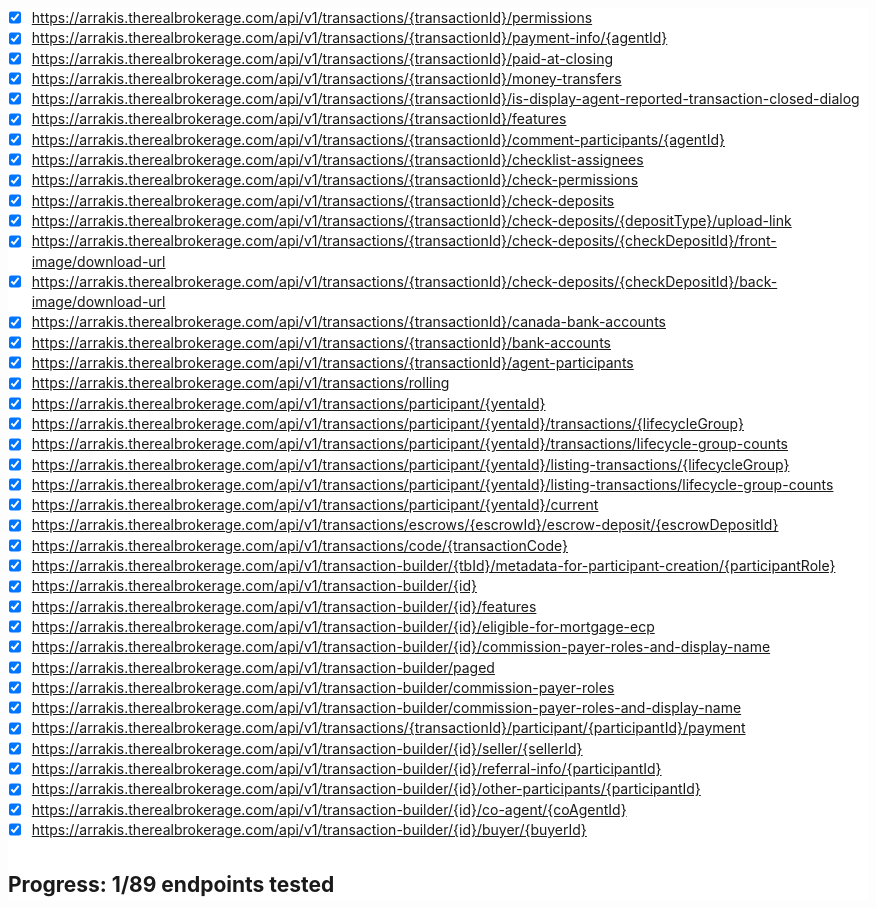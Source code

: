 - [x] https://arrakis.therealbrokerage.com/api/v1/transactions/{transactionId}/permissions
- [x] https://arrakis.therealbrokerage.com/api/v1/transactions/{transactionId}/payment-info/{agentId}
- [x] https://arrakis.therealbrokerage.com/api/v1/transactions/{transactionId}/paid-at-closing
- [x] https://arrakis.therealbrokerage.com/api/v1/transactions/{transactionId}/money-transfers
- [x] https://arrakis.therealbrokerage.com/api/v1/transactions/{transactionId}/is-display-agent-reported-transaction-closed-dialog
- [x] https://arrakis.therealbrokerage.com/api/v1/transactions/{transactionId}/features
- [x] https://arrakis.therealbrokerage.com/api/v1/transactions/{transactionId}/comment-participants/{agentId}
- [x] https://arrakis.therealbrokerage.com/api/v1/transactions/{transactionId}/checklist-assignees
- [x] https://arrakis.therealbrokerage.com/api/v1/transactions/{transactionId}/check-permissions
- [x] https://arrakis.therealbrokerage.com/api/v1/transactions/{transactionId}/check-deposits
- [x] https://arrakis.therealbrokerage.com/api/v1/transactions/{transactionId}/check-deposits/{depositType}/upload-link
- [x] https://arrakis.therealbrokerage.com/api/v1/transactions/{transactionId}/check-deposits/{checkDepositId}/front-image/download-url
- [x] https://arrakis.therealbrokerage.com/api/v1/transactions/{transactionId}/check-deposits/{checkDepositId}/back-image/download-url
- [x] https://arrakis.therealbrokerage.com/api/v1/transactions/{transactionId}/canada-bank-accounts
- [x] https://arrakis.therealbrokerage.com/api/v1/transactions/{transactionId}/bank-accounts
- [x] https://arrakis.therealbrokerage.com/api/v1/transactions/{transactionId}/agent-participants
- [x] https://arrakis.therealbrokerage.com/api/v1/transactions/rolling
- [x] https://arrakis.therealbrokerage.com/api/v1/transactions/participant/{yentaId}
- [x] https://arrakis.therealbrokerage.com/api/v1/transactions/participant/{yentaId}/transactions/{lifecycleGroup}
- [x] https://arrakis.therealbrokerage.com/api/v1/transactions/participant/{yentaId}/transactions/lifecycle-group-counts
- [x] https://arrakis.therealbrokerage.com/api/v1/transactions/participant/{yentaId}/listing-transactions/{lifecycleGroup}
- [x] https://arrakis.therealbrokerage.com/api/v1/transactions/participant/{yentaId}/listing-transactions/lifecycle-group-counts
- [x] https://arrakis.therealbrokerage.com/api/v1/transactions/participant/{yentaId}/current
- [x] https://arrakis.therealbrokerage.com/api/v1/transactions/escrows/{escrowId}/escrow-deposit/{escrowDepositId}
- [x] https://arrakis.therealbrokerage.com/api/v1/transactions/code/{transactionCode}
- [x] https://arrakis.therealbrokerage.com/api/v1/transaction-builder/{tbId}/metadata-for-participant-creation/{participantRole}
- [x] https://arrakis.therealbrokerage.com/api/v1/transaction-builder/{id}
- [x] https://arrakis.therealbrokerage.com/api/v1/transaction-builder/{id}/features
- [x] https://arrakis.therealbrokerage.com/api/v1/transaction-builder/{id}/eligible-for-mortgage-ecp
- [x] https://arrakis.therealbrokerage.com/api/v1/transaction-builder/{id}/commission-payer-roles-and-display-name
- [x] https://arrakis.therealbrokerage.com/api/v1/transaction-builder/paged
- [x] https://arrakis.therealbrokerage.com/api/v1/transaction-builder/commission-payer-roles
- [x] https://arrakis.therealbrokerage.com/api/v1/transaction-builder/commission-payer-roles-and-display-name
- [x] https://arrakis.therealbrokerage.com/api/v1/transactions/{transactionId}/participant/{participantId}/payment
- [x] https://arrakis.therealbrokerage.com/api/v1/transaction-builder/{id}/seller/{sellerId}
- [x] https://arrakis.therealbrokerage.com/api/v1/transaction-builder/{id}/referral-info/{participantId}
- [x] https://arrakis.therealbrokerage.com/api/v1/transaction-builder/{id}/other-participants/{participantId}
- [x] https://arrakis.therealbrokerage.com/api/v1/transaction-builder/{id}/co-agent/{coAgentId}
- [x] https://arrakis.therealbrokerage.com/api/v1/transaction-builder/{id}/buyer/{buyerId}

## Progress: 1/89 endpoints tested 